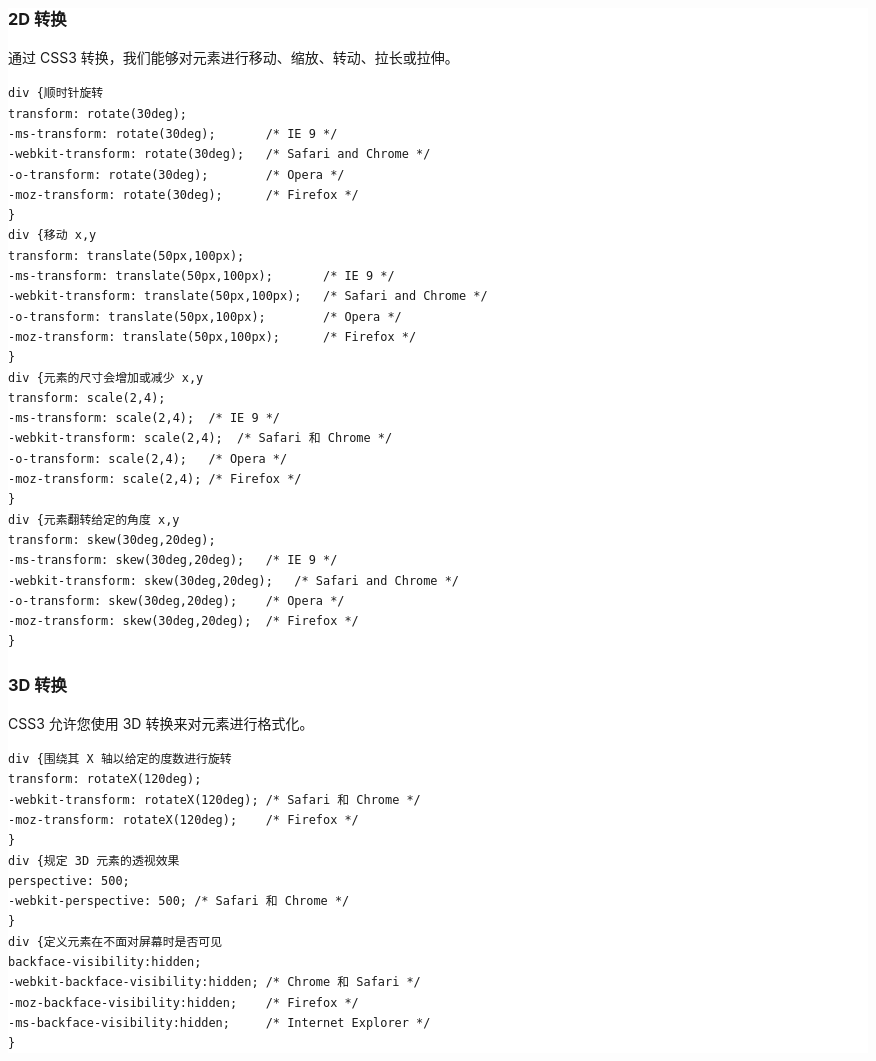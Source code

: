 ### 2D 转换

通过 CSS3 转换，我们能够对元素进行移动、缩放、转动、拉长或拉伸。
```
div {顺时针旋转
transform: rotate(30deg);
-ms-transform: rotate(30deg);       /* IE 9 */
-webkit-transform: rotate(30deg);   /* Safari and Chrome */
-o-transform: rotate(30deg);        /* Opera */
-moz-transform: rotate(30deg);      /* Firefox */
}
div {移动 x,y
transform: translate(50px,100px);
-ms-transform: translate(50px,100px);       /* IE 9 */
-webkit-transform: translate(50px,100px);   /* Safari and Chrome */
-o-transform: translate(50px,100px);        /* Opera */
-moz-transform: translate(50px,100px);      /* Firefox */
}
div {元素的尺寸会增加或减少 x,y
transform: scale(2,4);
-ms-transform: scale(2,4);  /* IE 9 */
-webkit-transform: scale(2,4);  /* Safari 和 Chrome */
-o-transform: scale(2,4);   /* Opera */
-moz-transform: scale(2,4); /* Firefox */
}
div {元素翻转给定的角度 x,y
transform: skew(30deg,20deg);
-ms-transform: skew(30deg,20deg);   /* IE 9 */
-webkit-transform: skew(30deg,20deg);   /* Safari and Chrome */
-o-transform: skew(30deg,20deg);    /* Opera */
-moz-transform: skew(30deg,20deg);  /* Firefox */
}
```

### 3D 转换

CSS3 允许您使用 3D 转换来对元素进行格式化。
```
div {围绕其 X 轴以给定的度数进行旋转
transform: rotateX(120deg);
-webkit-transform: rotateX(120deg); /* Safari 和 Chrome */
-moz-transform: rotateX(120deg);    /* Firefox */
}
div {规定 3D 元素的透视效果
perspective: 500;
-webkit-perspective: 500; /* Safari 和 Chrome */
}
div {定义元素在不面对屏幕时是否可见
backface-visibility:hidden;
-webkit-backface-visibility:hidden; /* Chrome 和 Safari */
-moz-backface-visibility:hidden;    /* Firefox */
-ms-backface-visibility:hidden;     /* Internet Explorer */
}
```
